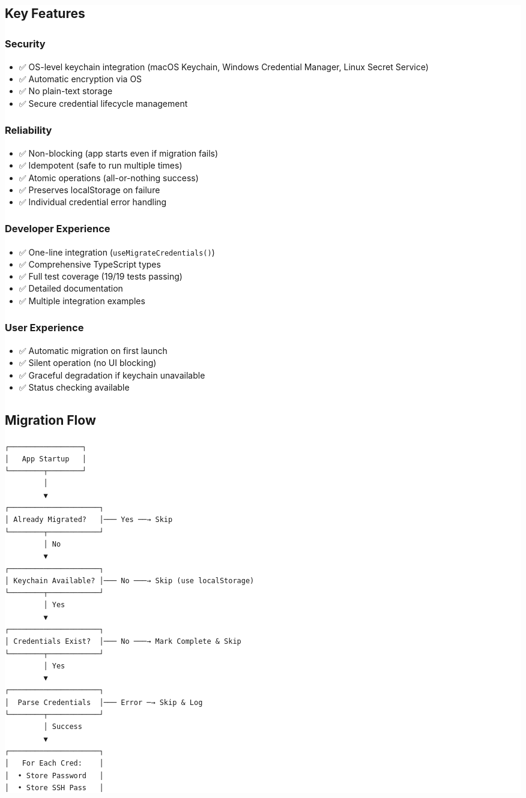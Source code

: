 ## Key Features

### Security
- ✅ OS-level keychain integration (macOS Keychain, Windows Credential Manager, Linux Secret Service)
- ✅ Automatic encryption via OS
- ✅ No plain-text storage
- ✅ Secure credential lifecycle management

### Reliability
- ✅ Non-blocking (app starts even if migration fails)
- ✅ Idempotent (safe to run multiple times)
- ✅ Atomic operations (all-or-nothing success)
- ✅ Preserves localStorage on failure
- ✅ Individual credential error handling

### Developer Experience
- ✅ One-line integration (`useMigrateCredentials()`)
- ✅ Comprehensive TypeScript types
- ✅ Full test coverage (19/19 tests passing)
- ✅ Detailed documentation
- ✅ Multiple integration examples

### User Experience
- ✅ Automatic migration on first launch
- ✅ Silent operation (no UI blocking)
- ✅ Graceful degradation if keychain unavailable
- ✅ Status checking available

## Migration Flow

```
┌─────────────────┐
│   App Startup   │
└────────┬────────┘
         │
         ▼
┌─────────────────────┐
│ Already Migrated?   │─── Yes ──→ Skip
└────────┬────────────┘
         │ No
         ▼
┌─────────────────────┐
│ Keychain Available? │─── No ───→ Skip (use localStorage)
└────────┬────────────┘
         │ Yes
         ▼
┌─────────────────────┐
│ Credentials Exist?  │─── No ───→ Mark Complete & Skip
└────────┬────────────┘
         │ Yes
         ▼
┌─────────────────────┐
│  Parse Credentials  │─── Error ─→ Skip & Log
└────────┬────────────┘
         │ Success
         ▼
┌─────────────────────┐
│   For Each Cred:    │
│  • Store Password   │
│  • Store SSH Pass   │
```